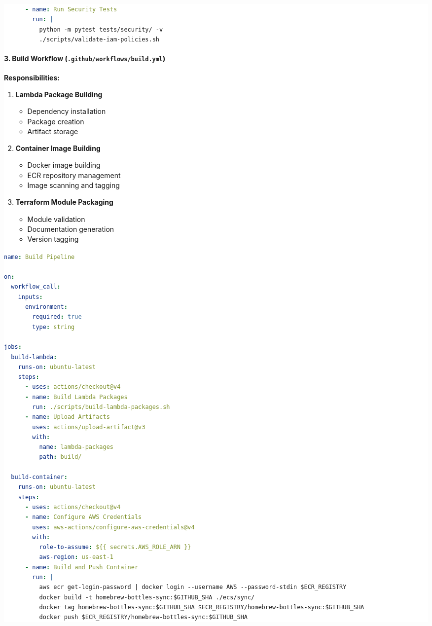 ```yaml
      - name: Run Security Tests
        run: |
          python -m pytest tests/security/ -v
          ./scripts/validate-iam-policies.sh
```

#### 3. Build Workflow (`.github/workflows/build.yml`)

**Responsibilities:**
1. **Lambda Package Building**
   - Dependency installation
   - Package creation
   - Artifact storage

2. **Container Image Building**
   - Docker image building
   - ECR repository management
   - Image scanning and tagging

3. **Terraform Module Packaging**
   - Module validation
   - Documentation generation
   - Version tagging

```yaml
name: Build Pipeline

on:
  workflow_call:
    inputs:
      environment:
        required: true
        type: string

jobs:
  build-lambda:
    runs-on: ubuntu-latest
    steps:
      - uses: actions/checkout@v4
      - name: Build Lambda Packages
        run: ./scripts/build-lambda-packages.sh
      - name: Upload Artifacts
        uses: actions/upload-artifact@v3
        with:
          name: lambda-packages
          path: build/
          
  build-container:
    runs-on: ubuntu-latest
    steps:
      - uses: actions/checkout@v4
      - name: Configure AWS Credentials
        uses: aws-actions/configure-aws-credentials@v4
        with:
          role-to-assume: ${{ secrets.AWS_ROLE_ARN }}
          aws-region: us-east-1
      - name: Build and Push Container
        run: |
          aws ecr get-login-password | docker login --username AWS --password-stdin $ECR_REGISTRY
          docker build -t homebrew-bottles-sync:$GITHUB_SHA ./ecs/sync/
          docker tag homebrew-bottles-sync:$GITHUB_SHA $ECR_REGISTRY/homebrew-bottles-sync:$GITHUB_SHA
          docker push $ECR_REGISTRY/homebrew-bottles-sync:$GITHUB_SHA
```
